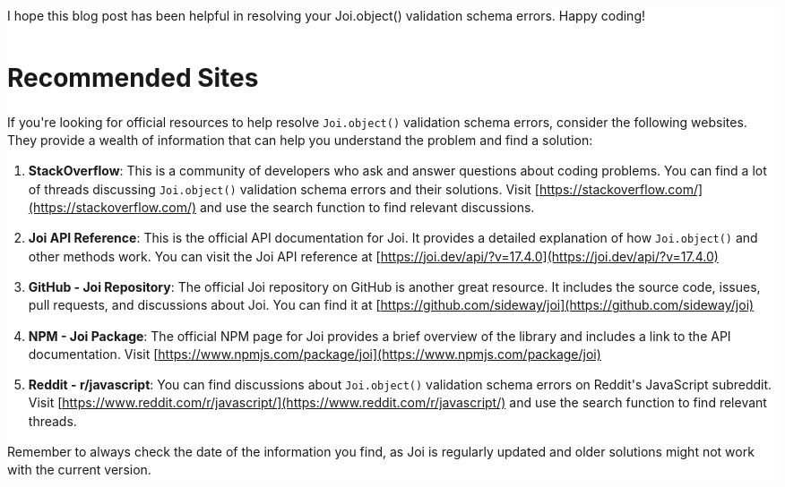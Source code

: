 I hope this blog post has been helpful in resolving your Joi.object() validation schema errors. Happy coding!
# Recommended Sites

If you're looking for official resources to help resolve `Joi.object()` validation schema errors, consider the following websites. They provide a wealth of information that can help you understand the problem and find a solution:

1. **StackOverflow**: This is a community of developers who ask and answer questions about coding problems. You can find a lot of threads discussing `Joi.object()` validation schema errors and their solutions. Visit [https://stackoverflow.com/](https://stackoverflow.com/) and use the search function to find relevant discussions.

2. **Joi API Reference**: This is the official API documentation for Joi. It provides a detailed explanation of how `Joi.object()` and other methods work. You can visit the Joi API reference at [https://joi.dev/api/?v=17.4.0](https://joi.dev/api/?v=17.4.0)

3. **GitHub - Joi Repository**: The official Joi repository on GitHub is another great resource. It includes the source code, issues, pull requests, and discussions about Joi. You can find it at [https://github.com/sideway/joi](https://github.com/sideway/joi)

4. **NPM - Joi Package**: The official NPM page for Joi provides a brief overview of the library and includes a link to the API documentation. Visit [https://www.npmjs.com/package/joi](https://www.npmjs.com/package/joi)

5. **Reddit - r/javascript**: You can find discussions about `Joi.object()` validation schema errors on Reddit's JavaScript subreddit. Visit [https://www.reddit.com/r/javascript/](https://www.reddit.com/r/javascript/) and use the search function to find relevant threads.

Remember to always check the date of the information you find, as Joi is regularly updated and older solutions might not work with the current version.